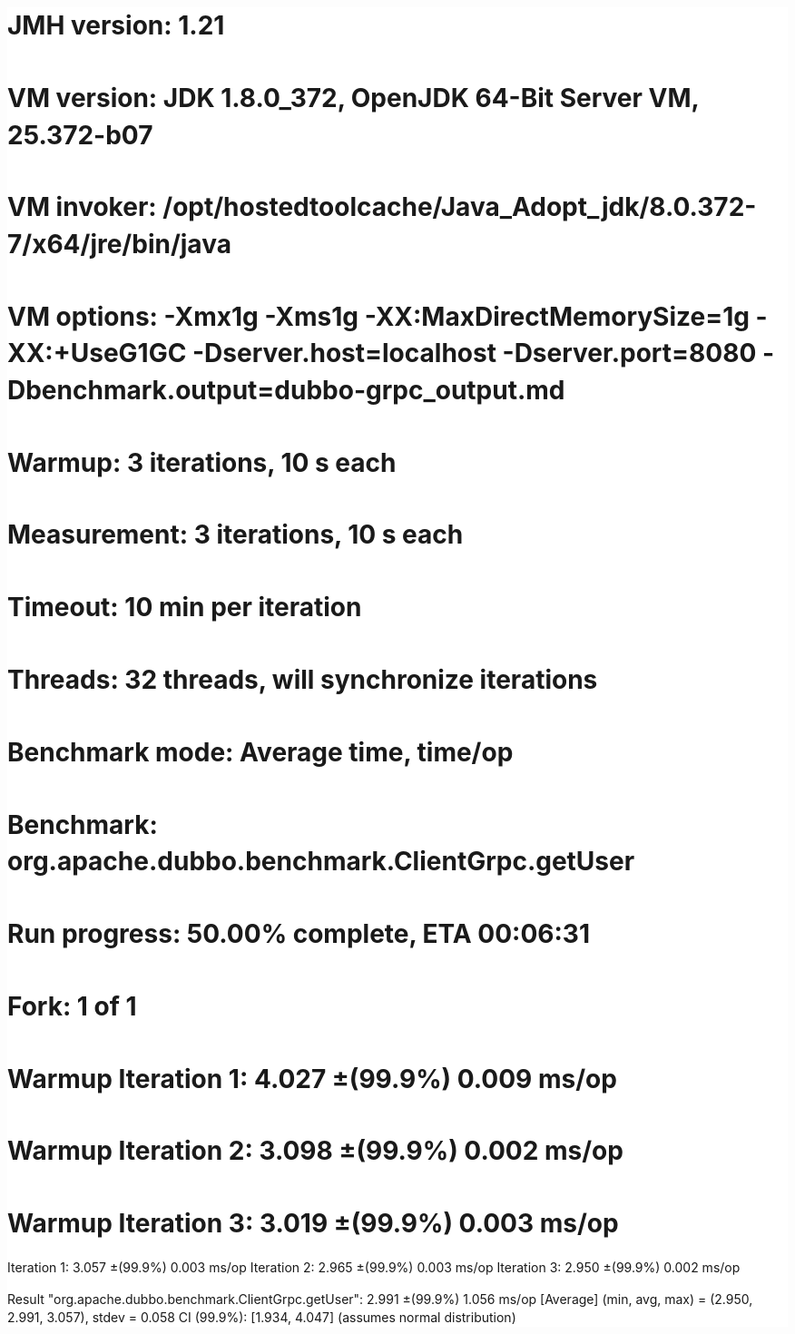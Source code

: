 
# JMH version: 1.21
# VM version: JDK 1.8.0_372, OpenJDK 64-Bit Server VM, 25.372-b07
# VM invoker: /opt/hostedtoolcache/Java_Adopt_jdk/8.0.372-7/x64/jre/bin/java
# VM options: -Xmx1g -Xms1g -XX:MaxDirectMemorySize=1g -XX:+UseG1GC -Dserver.host=localhost -Dserver.port=8080 -Dbenchmark.output=dubbo-grpc_output.md
# Warmup: 3 iterations, 10 s each
# Measurement: 3 iterations, 10 s each
# Timeout: 10 min per iteration
# Threads: 32 threads, will synchronize iterations
# Benchmark mode: Average time, time/op
# Benchmark: org.apache.dubbo.benchmark.ClientGrpc.getUser

# Run progress: 50.00% complete, ETA 00:06:31
# Fork: 1 of 1
# Warmup Iteration   1: 4.027 ±(99.9%) 0.009 ms/op
# Warmup Iteration   2: 3.098 ±(99.9%) 0.002 ms/op
# Warmup Iteration   3: 3.019 ±(99.9%) 0.003 ms/op
Iteration   1: 3.057 ±(99.9%) 0.003 ms/op
Iteration   2: 2.965 ±(99.9%) 0.003 ms/op
Iteration   3: 2.950 ±(99.9%) 0.002 ms/op


Result "org.apache.dubbo.benchmark.ClientGrpc.getUser":
  2.991 ±(99.9%) 1.056 ms/op [Average]
  (min, avg, max) = (2.950, 2.991, 3.057), stdev = 0.058
  CI (99.9%): [1.934, 4.047] (assumes normal distribution)
